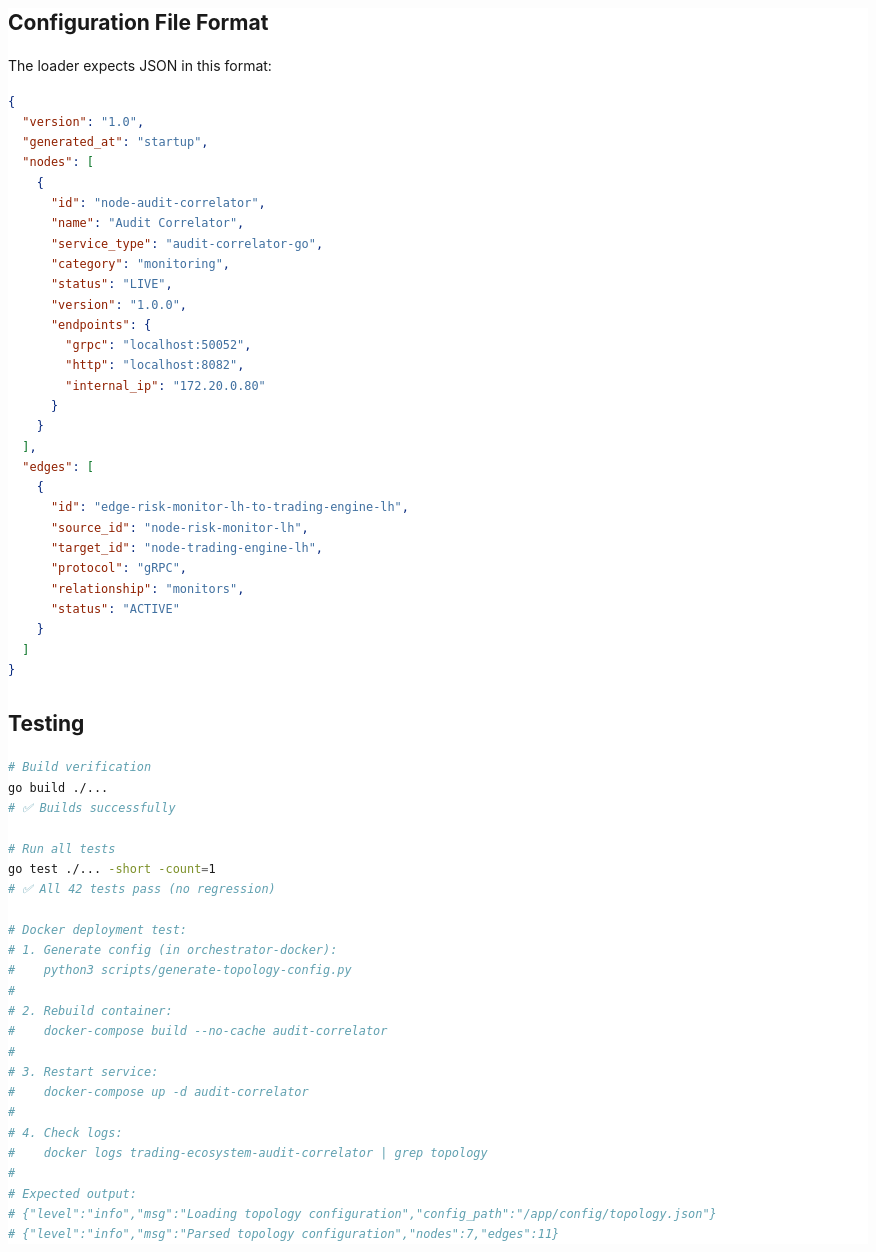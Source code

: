 ## Configuration File Format

The loader expects JSON in this format:

```json
{
  "version": "1.0",
  "generated_at": "startup",
  "nodes": [
    {
      "id": "node-audit-correlator",
      "name": "Audit Correlator",
      "service_type": "audit-correlator-go",
      "category": "monitoring",
      "status": "LIVE",
      "version": "1.0.0",
      "endpoints": {
        "grpc": "localhost:50052",
        "http": "localhost:8082",
        "internal_ip": "172.20.0.80"
      }
    }
  ],
  "edges": [
    {
      "id": "edge-risk-monitor-lh-to-trading-engine-lh",
      "source_id": "node-risk-monitor-lh",
      "target_id": "node-trading-engine-lh",
      "protocol": "gRPC",
      "relationship": "monitors",
      "status": "ACTIVE"
    }
  ]
}
```

## Testing

```bash
# Build verification
go build ./...
# ✅ Builds successfully

# Run all tests
go test ./... -short -count=1
# ✅ All 42 tests pass (no regression)

# Docker deployment test:
# 1. Generate config (in orchestrator-docker):
#    python3 scripts/generate-topology-config.py
#
# 2. Rebuild container:
#    docker-compose build --no-cache audit-correlator
#
# 3. Restart service:
#    docker-compose up -d audit-correlator
#
# 4. Check logs:
#    docker logs trading-ecosystem-audit-correlator | grep topology
#
# Expected output:
# {"level":"info","msg":"Loading topology configuration","config_path":"/app/config/topology.json"}
# {"level":"info","msg":"Parsed topology configuration","nodes":7,"edges":11}
```